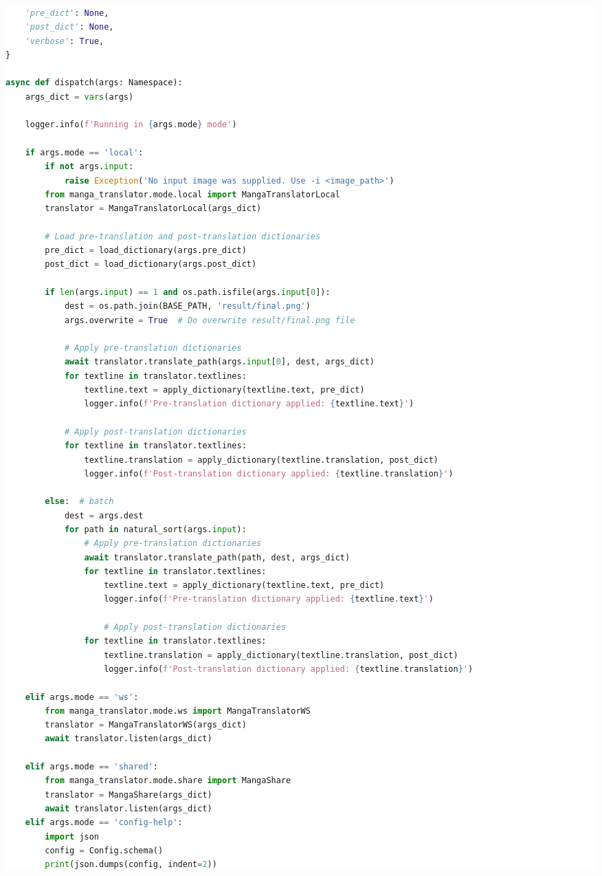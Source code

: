 ```python
    'pre_dict': None,
    'post_dict': None,
    'verbose': True,
}

async def dispatch(args: Namespace):
    args_dict = vars(args)

    logger.info(f'Running in {args.mode} mode')

    if args.mode == 'local':
        if not args.input:
            raise Exception('No input image was supplied. Use -i <image_path>')
        from manga_translator.mode.local import MangaTranslatorLocal
        translator = MangaTranslatorLocal(args_dict)

        # Load pre-translation and post-translation dictionaries
        pre_dict = load_dictionary(args.pre_dict)
        post_dict = load_dictionary(args.post_dict)

        if len(args.input) == 1 and os.path.isfile(args.input[0]):
            dest = os.path.join(BASE_PATH, 'result/final.png')
            args.overwrite = True  # Do overwrite result/final.png file

            # Apply pre-translation dictionaries
            await translator.translate_path(args.input[0], dest, args_dict)
            for textline in translator.textlines:
                textline.text = apply_dictionary(textline.text, pre_dict)
                logger.info(f'Pre-translation dictionary applied: {textline.text}')

            # Apply post-translation dictionaries
            for textline in translator.textlines:
                textline.translation = apply_dictionary(textline.translation, post_dict)
                logger.info(f'Post-translation dictionary applied: {textline.translation}')

        else:  # batch
            dest = args.dest
            for path in natural_sort(args.input):
                # Apply pre-translation dictionaries
                await translator.translate_path(path, dest, args_dict)
                for textline in translator.textlines:
                    textline.text = apply_dictionary(textline.text, pre_dict)
                    logger.info(f'Pre-translation dictionary applied: {textline.text}')

                    # Apply post-translation dictionaries
                for textline in translator.textlines:
                    textline.translation = apply_dictionary(textline.translation, post_dict)
                    logger.info(f'Post-translation dictionary applied: {textline.translation}')

    elif args.mode == 'ws':
        from manga_translator.mode.ws import MangaTranslatorWS
        translator = MangaTranslatorWS(args_dict)
        await translator.listen(args_dict)

    elif args.mode == 'shared':
        from manga_translator.mode.share import MangaShare
        translator = MangaShare(args_dict)
        await translator.listen(args_dict)
    elif args.mode == 'config-help':
        import json
        config = Config.schema()
        print(json.dumps(config, indent=2))

```